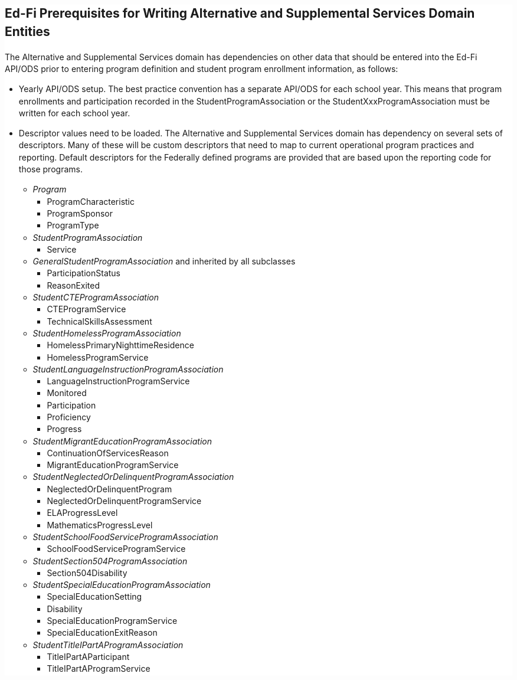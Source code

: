 ## Ed-Fi Prerequisites for Writing Alternative and Supplemental Services Domain Entities

The Alternative and Supplemental Services domain has dependencies on other
data that should be entered into the Ed-Fi API/ODS prior to entering program
definition and student program enrollment information, as follows:

* Yearly API/ODS setup. The best practice convention has a separate API/ODS
  for each school year. This means that program enrollments and participation
  recorded in the StudentProgramAssociation or the StudentXxxProgramAssociation
  must be written for each school year.

* Descriptor values need to be loaded. The Alternative and Supplemental
  Services domain has dependency on several sets of descriptors. Many of these
  will be custom descriptors that need to map to current operational program
  practices and reporting.  Default descriptors for the Federally defined
  programs are provided that are based upon the reporting code for those
  programs.

  * _Program_
    * ProgramCharacteristic
    * ProgramSponsor
    * ProgramType
  * _StudentProgramAssociation_
    * Service
  * _GeneralStudentProgramAssociation_ and inherited by all subclasses
    * ParticipationStatus
    * ReasonExited
  * _StudentCTEProgramAssociation_
    * CTEProgramService
    * TechnicalSkillsAssessment
  * _StudentHomelessProgramAssociation_
    * HomelessPrimaryNighttimeResidence
    * HomelessProgramService
  * _StudentLanguageInstructionProgramAssociation_
    * LanguageInstructionProgramService
    * Monitored
    * Participation
    * Proficiency
    * Progress
  * _StudentMigrantEducationProgramAssociation_
    * ContinuationOfServicesReason
    * MigrantEducationProgramService
  * _StudentNeglectedOrDelinquentProgramAssociation_
    * NeglectedOrDelinquentProgram
    * NeglectedOrDelinquentProgramService
    * ELAProgressLevel
    * MathematicsProgressLevel
  * _StudentSchoolFoodServiceProgramAssociation_
    * SchoolFoodServiceProgramService
  * _StudentSection504ProgramAssociation_
    * Section504Disability
  * _StudentSpecialEducationProgramAssociation_
    * SpecialEducationSetting
    * Disability
    * SpecialEducationProgramService
    * SpecialEducationExitReason
  * _StudentTitleIPartAProgramAssociation_
    * TitleIPartAParticipant
    * TitleIPartAProgramService
